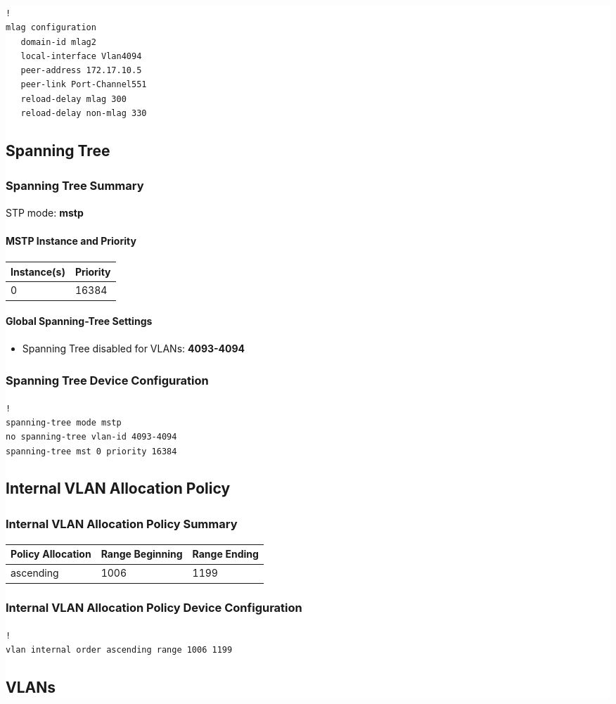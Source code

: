 ```eos
!
mlag configuration
   domain-id mlag2
   local-interface Vlan4094
   peer-address 172.17.10.5
   peer-link Port-Channel551
   reload-delay mlag 300
   reload-delay non-mlag 330
```

## Spanning Tree

### Spanning Tree Summary

STP mode: **mstp**

#### MSTP Instance and Priority

| Instance(s) | Priority |
| -------- | -------- |
| 0 | 16384 |

#### Global Spanning-Tree Settings

- Spanning Tree disabled for VLANs: **4093-4094**

### Spanning Tree Device Configuration

```eos
!
spanning-tree mode mstp
no spanning-tree vlan-id 4093-4094
spanning-tree mst 0 priority 16384
```

## Internal VLAN Allocation Policy

### Internal VLAN Allocation Policy Summary

| Policy Allocation | Range Beginning | Range Ending |
| ------------------| --------------- | ------------ |
| ascending | 1006 | 1199 |

### Internal VLAN Allocation Policy Device Configuration

```eos
!
vlan internal order ascending range 1006 1199
```

## VLANs
